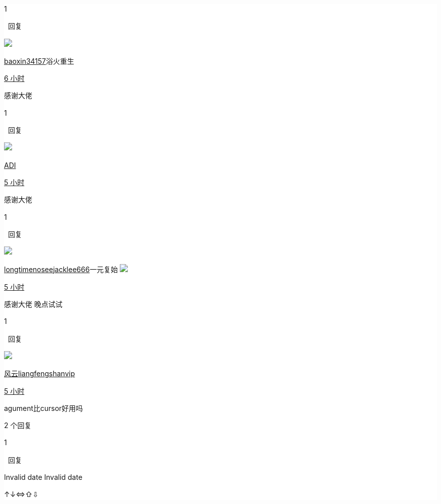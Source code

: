   

1

​ ​ 回复

[![](https://linux.do/user_avatar/linux.do/baoxin34157/96/399467_2.png)
](/u/baoxin34157)

[baoxin34157](/u/baoxin34157)浴火重生

[6 小时](/t/topic/821614/17?u=niyan2025 "发布日期")

感谢大佬

  

1

​ ​ 回复

[![](https://linux.do/user_avatar/linux.do/adi/96/384679_2.png)
](/u/ADI)

[ADI](/u/ADI)

[5 小时](/t/topic/821614/18?u=niyan2025 "发布日期")

感谢大佬

  

1

​ ​ 回复

[![](https://linux.do/user_avatar/linux.do/jacklee666/96/77451_2.png)
](/u/jacklee666)

[longtimenosee](/u/jacklee666)[jacklee666](/u/jacklee666)一元复始 ![](https://linux.do/images/emoji/twemoji/speech_balloon.png?v=14) 

[5 小时](/t/topic/821614/19?u=niyan2025 "发布日期")

感谢大佬 晚点试试

  

1

​ ​ 回复

[![](https://linux.do/user_avatar/linux.do/liangfengshanvip/96/331916_2.png)
](/u/liangfengshanvip)

[风云](/u/liangfengshanvip)[liangfengshanvip](/u/liangfengshanvip)

[5 小时](/t/topic/821614/20?u=niyan2025 "发布日期")

agument比cursor好用吗

  

2 个回复

1

​ ​ 回复

Invalid date Invalid date

↑↓⇔⇧⇩